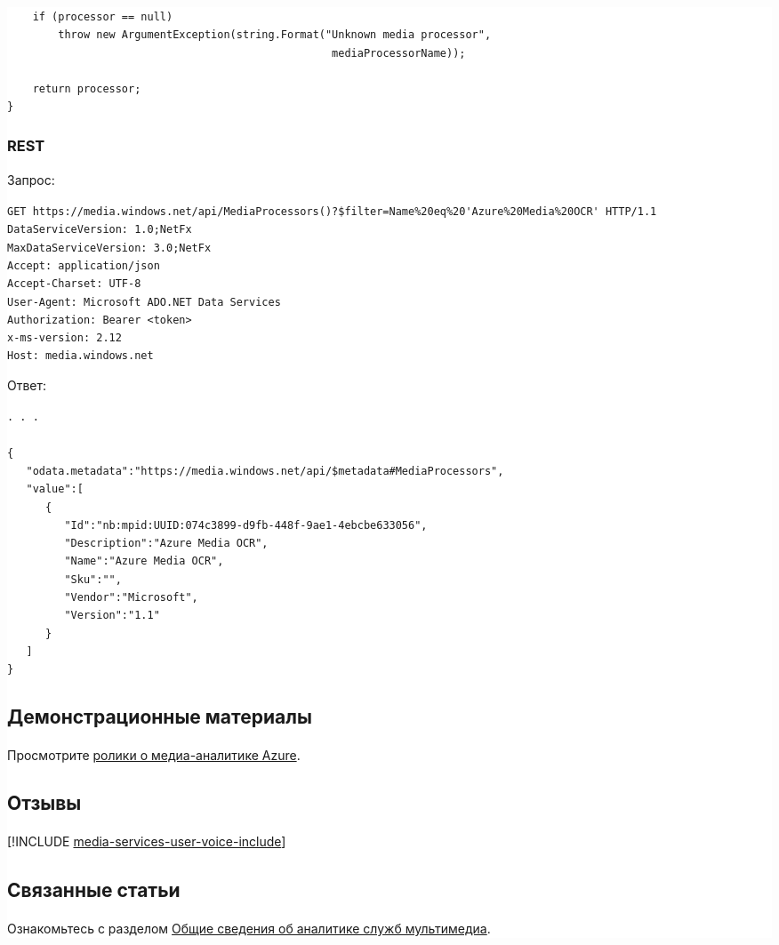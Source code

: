         if (processor == null)
            throw new ArgumentException(string.Format("Unknown media processor",
                                                       mediaProcessorName));

        return processor;
    }


### <a name="rest"></a>REST
Запрос:

    GET https://media.windows.net/api/MediaProcessors()?$filter=Name%20eq%20'Azure%20Media%20OCR' HTTP/1.1
    DataServiceVersion: 1.0;NetFx
    MaxDataServiceVersion: 3.0;NetFx
    Accept: application/json
    Accept-Charset: UTF-8
    User-Agent: Microsoft ADO.NET Data Services
    Authorization: Bearer <token>
    x-ms-version: 2.12
    Host: media.windows.net

Ответ:

    . . .

    {  
       "odata.metadata":"https://media.windows.net/api/$metadata#MediaProcessors",
       "value":[  
          {  
             "Id":"nb:mpid:UUID:074c3899-d9fb-448f-9ae1-4ebcbe633056",
             "Description":"Azure Media OCR",
             "Name":"Azure Media OCR",
             "Sku":"",
             "Vendor":"Microsoft",
             "Version":"1.1"
          }
       ]
    }

## <a name="demos"></a>Демонстрационные материалы
Просмотрите [ролики о медиа-аналитике Azure](https://azuremedialabs.azurewebsites.net/demos/Analytics.html).

## <a name="provide-feedback"></a>Отзывы
[!INCLUDE [media-services-user-voice-include](../../../includes/media-services-user-voice-include.md)]

## <a name="related-articles"></a>Связанные статьи
Ознакомьтесь с разделом [Общие сведения об аналитике служб мультимедиа](https://azure.microsoft.com/blog/introducing-azure-media-analytics/).
